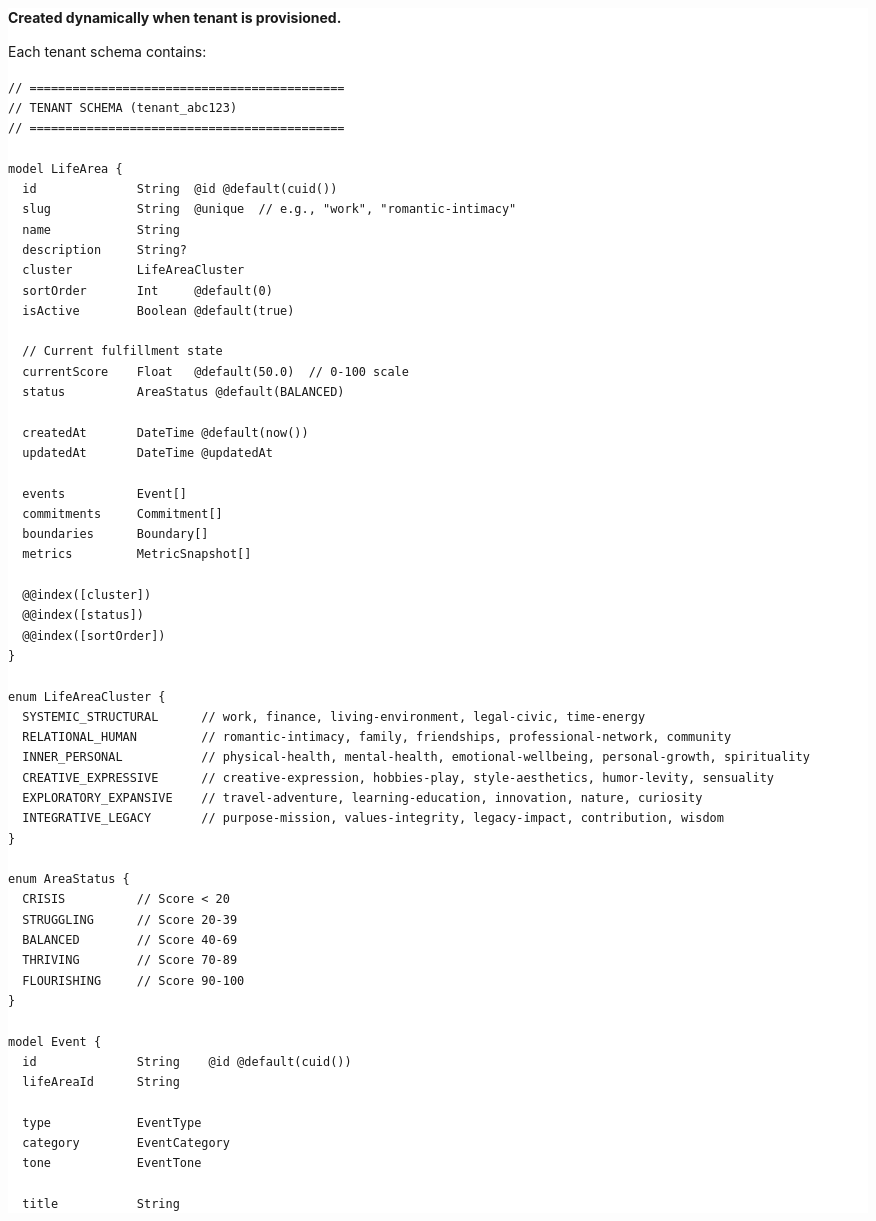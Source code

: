 **Created dynamically when tenant is provisioned.**

Each tenant schema contains:

```prisma
// ============================================
// TENANT SCHEMA (tenant_abc123)
// ============================================

model LifeArea {
  id              String  @id @default(cuid())
  slug            String  @unique  // e.g., "work", "romantic-intimacy"
  name            String
  description     String?
  cluster         LifeAreaCluster
  sortOrder       Int     @default(0)
  isActive        Boolean @default(true)

  // Current fulfillment state
  currentScore    Float   @default(50.0)  // 0-100 scale
  status          AreaStatus @default(BALANCED)

  createdAt       DateTime @default(now())
  updatedAt       DateTime @updatedAt

  events          Event[]
  commitments     Commitment[]
  boundaries      Boundary[]
  metrics         MetricSnapshot[]

  @@index([cluster])
  @@index([status])
  @@index([sortOrder])
}

enum LifeAreaCluster {
  SYSTEMIC_STRUCTURAL      // work, finance, living-environment, legal-civic, time-energy
  RELATIONAL_HUMAN         // romantic-intimacy, family, friendships, professional-network, community
  INNER_PERSONAL           // physical-health, mental-health, emotional-wellbeing, personal-growth, spirituality
  CREATIVE_EXPRESSIVE      // creative-expression, hobbies-play, style-aesthetics, humor-levity, sensuality
  EXPLORATORY_EXPANSIVE    // travel-adventure, learning-education, innovation, nature, curiosity
  INTEGRATIVE_LEGACY       // purpose-mission, values-integrity, legacy-impact, contribution, wisdom
}

enum AreaStatus {
  CRISIS          // Score < 20
  STRUGGLING      // Score 20-39
  BALANCED        // Score 40-69
  THRIVING        // Score 70-89
  FLOURISHING     // Score 90-100
}

model Event {
  id              String    @id @default(cuid())
  lifeAreaId      String

  type            EventType
  category        EventCategory
  tone            EventTone

  title           String
```